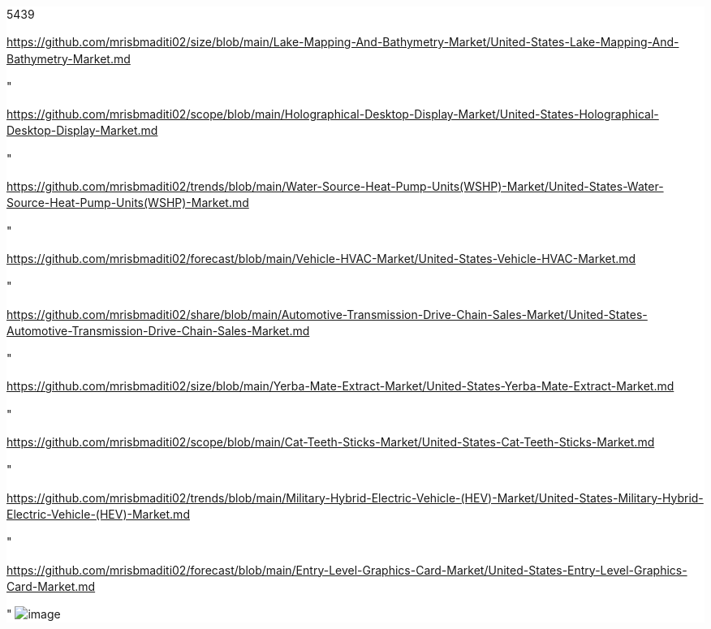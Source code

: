 5439</p><p><a href="https://github.com/mrisbmaditi02/size/blob/main/Lake-Mapping-And-Bathymetry-Market/United-States-Lake-Mapping-And-Bathymetry-Market.md">https://github.com/mrisbmaditi02/size/blob/main/Lake-Mapping-And-Bathymetry-Market/United-States-Lake-Mapping-And-Bathymetry-Market.md</a></p>"<p><a href="https://github.com/mrisbmaditi02/scope/blob/main/Holographical-Desktop-Display-Market/United-States-Holographical-Desktop-Display-Market.md">https://github.com/mrisbmaditi02/scope/blob/main/Holographical-Desktop-Display-Market/United-States-Holographical-Desktop-Display-Market.md</a></p>"<p><a href="https://github.com/mrisbmaditi02/trends/blob/main/Water-Source-Heat-Pump-Units(WSHP)-Market/United-States-Water-Source-Heat-Pump-Units(WSHP)-Market.md">https://github.com/mrisbmaditi02/trends/blob/main/Water-Source-Heat-Pump-Units(WSHP)-Market/United-States-Water-Source-Heat-Pump-Units(WSHP)-Market.md</a></p>"<p><a href="https://github.com/mrisbmaditi02/forecast/blob/main/Vehicle-HVAC-Market/United-States-Vehicle-HVAC-Market.md">https://github.com/mrisbmaditi02/forecast/blob/main/Vehicle-HVAC-Market/United-States-Vehicle-HVAC-Market.md</a></p>"<p><a href="https://github.com/mrisbmaditi02/share/blob/main/Automotive-Transmission-Drive-Chain-Sales-Market/United-States-Automotive-Transmission-Drive-Chain-Sales-Market.md">https://github.com/mrisbmaditi02/share/blob/main/Automotive-Transmission-Drive-Chain-Sales-Market/United-States-Automotive-Transmission-Drive-Chain-Sales-Market.md</a></p>"<p><a href="https://github.com/mrisbmaditi02/size/blob/main/Yerba-Mate-Extract-Market/United-States-Yerba-Mate-Extract-Market.md">https://github.com/mrisbmaditi02/size/blob/main/Yerba-Mate-Extract-Market/United-States-Yerba-Mate-Extract-Market.md</a></p>"<p><a href="https://github.com/mrisbmaditi02/scope/blob/main/Cat-Teeth-Sticks-Market/United-States-Cat-Teeth-Sticks-Market.md">https://github.com/mrisbmaditi02/scope/blob/main/Cat-Teeth-Sticks-Market/United-States-Cat-Teeth-Sticks-Market.md</a></p>"<p><a href="https://github.com/mrisbmaditi02/trends/blob/main/Military-Hybrid-Electric-Vehicle-(HEV)-Market/United-States-Military-Hybrid-Electric-Vehicle-(HEV)-Market.md">https://github.com/mrisbmaditi02/trends/blob/main/Military-Hybrid-Electric-Vehicle-(HEV)-Market/United-States-Military-Hybrid-Electric-Vehicle-(HEV)-Market.md</a></p>"<p><a href="https://github.com/mrisbmaditi02/forecast/blob/main/Entry-Level-Graphics-Card-Market/United-States-Entry-Level-Graphics-Card-Market.md">https://github.com/mrisbmaditi02/forecast/blob/main/Entry-Level-Graphics-Card-Market/United-States-Entry-Level-Graphics-Card-Market.md</a></p>"
![image](https://github.com/user-attachments/assets/e604202c-8840-48e4-b812-3a374c7a3b8a)
